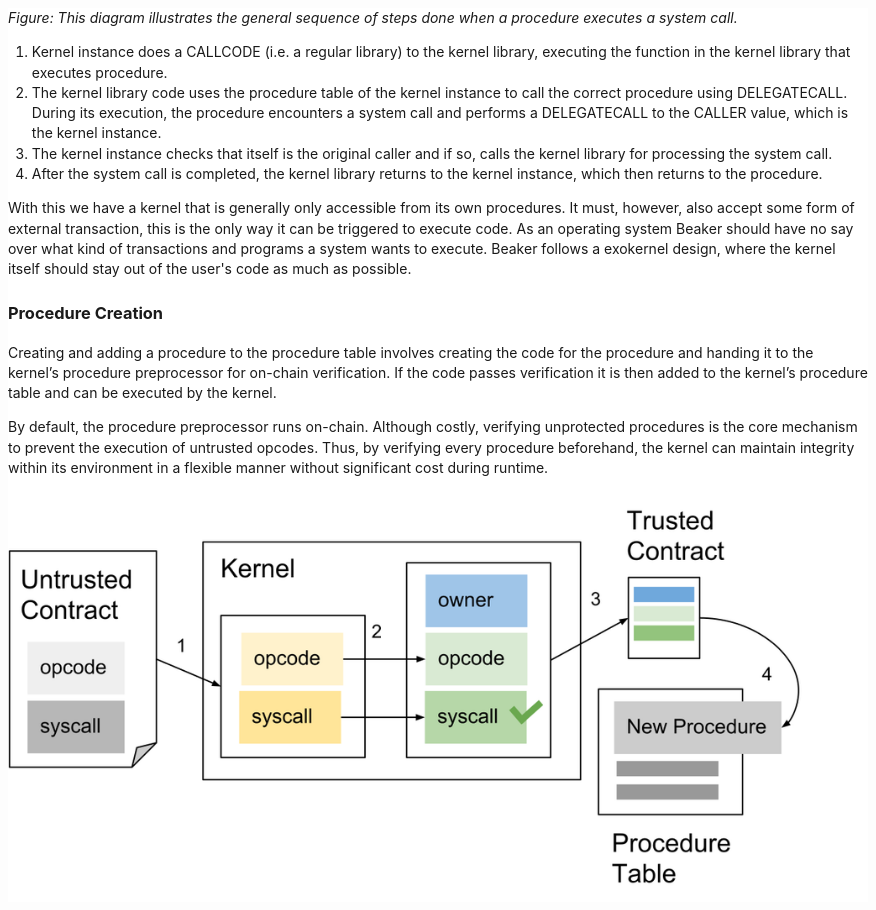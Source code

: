 *Figure: This diagram illustrates the general sequence of steps done when a
procedure executes a system call.*

1. Kernel instance does a CALLCODE (i.e. a regular library) to the kernel
   library, executing the function in the kernel library that executes
   procedure.
2. The kernel library code uses the procedure table of the kernel instance to
   call the correct procedure using DELEGATECALL. During its execution, the
   procedure encounters a system call and performs a DELEGATECALL to the CALLER
   value, which is the kernel instance.
3. The kernel instance checks that itself is the original caller and if so,
   calls the kernel library for processing the system call.
4. After the system call is completed, the kernel library returns to the kernel
   instance, which then returns to the procedure.

With this we have a kernel that is generally only accessible from its own
procedures. It must, however, also accept some form of external transaction,
this is the only way it can be triggered to execute code. As an operating system
Beaker should have no say over what kind of transactions and programs a system
wants to execute. Beaker follows a exokernel design, where the kernel itself
should stay out of the user's code as much as possible.

### Procedure Creation

Creating and adding a procedure to the procedure table involves creating the
code for the procedure and handing it to the kernel’s procedure preprocessor for
on-chain verification. If the code passes verification it is then added to the
kernel’s procedure table and can be executed by the kernel.

By default, the procedure preprocessor runs on-chain. Although costly, verifying
unprotected procedures is the core mechanism to prevent the execution of
untrusted opcodes. Thus, by verifying every procedure beforehand, the kernel can
maintain integrity within its environment in a flexible manner without
significant cost during runtime.

![Procedure Creation](media/ProcedureCreation.svg "Procedure Creation")
